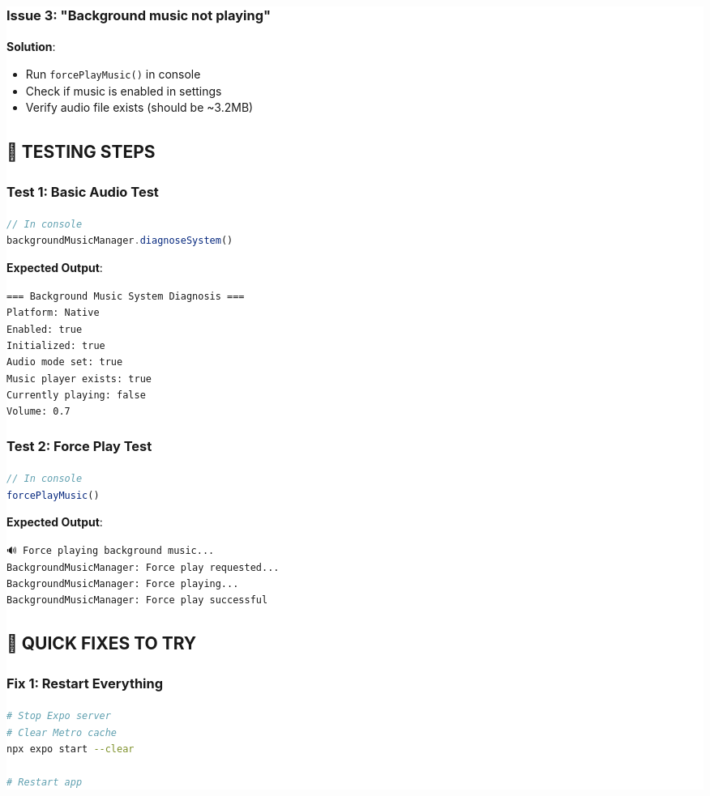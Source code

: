 ### **Issue 3: "Background music not playing"**
**Solution**:
- Run `forcePlayMusic()` in console
- Check if music is enabled in settings
- Verify audio file exists (should be ~3.2MB)



## 🧪 **TESTING STEPS**

### **Test 1: Basic Audio Test**
```javascript
// In console
backgroundMusicManager.diagnoseSystem()
```

**Expected Output**:
```
=== Background Music System Diagnosis ===
Platform: Native
Enabled: true
Initialized: true
Audio mode set: true
Music player exists: true
Currently playing: false
Volume: 0.7
```

### **Test 2: Force Play Test**
```javascript
// In console
forcePlayMusic()
```

**Expected Output**:
```
🔊 Force playing background music...
BackgroundMusicManager: Force play requested...
BackgroundMusicManager: Force playing...
BackgroundMusicManager: Force play successful
```



## 🚀 **QUICK FIXES TO TRY**

### **Fix 1: Restart Everything**
```bash
# Stop Expo server
# Clear Metro cache
npx expo start --clear

# Restart app
```
